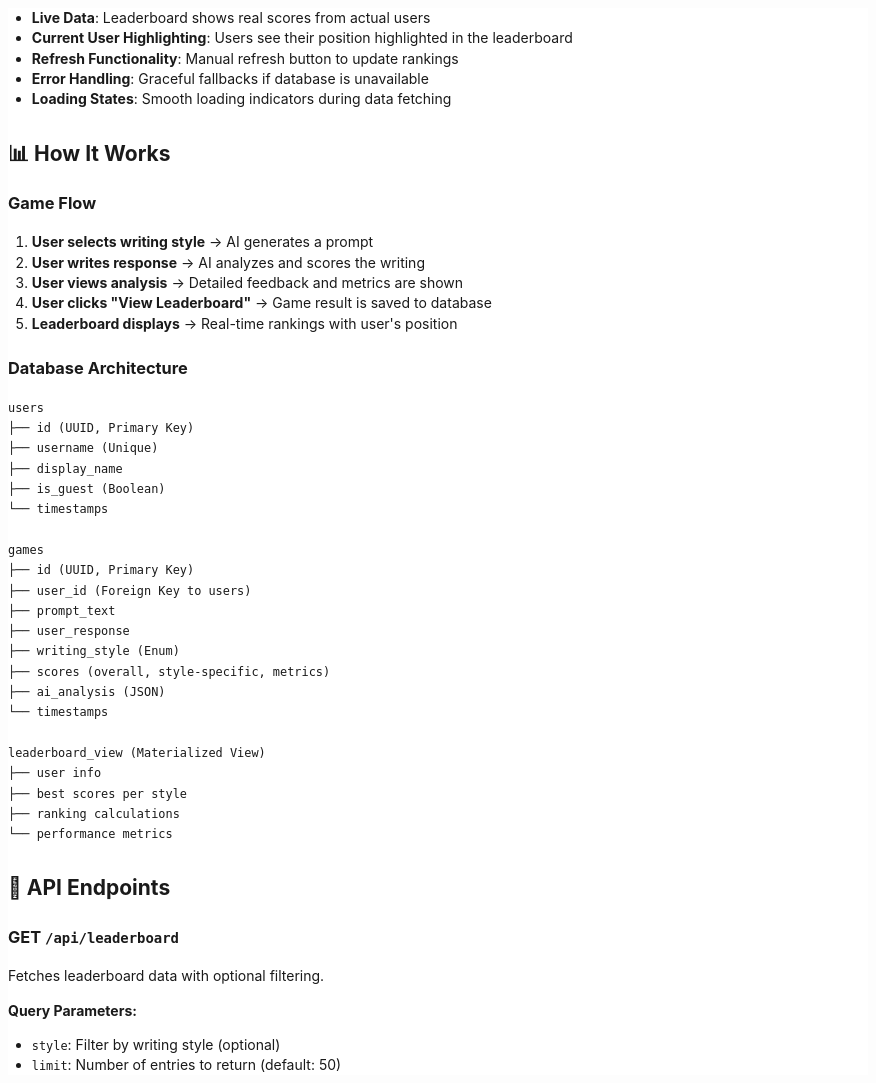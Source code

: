 - **Live Data**: Leaderboard shows real scores from actual users
- **Current User Highlighting**: Users see their position highlighted in the leaderboard
- **Refresh Functionality**: Manual refresh button to update rankings
- **Error Handling**: Graceful fallbacks if database is unavailable
- **Loading States**: Smooth loading indicators during data fetching

## 📊 How It Works

### Game Flow

1. **User selects writing style** → AI generates a prompt
2. **User writes response** → AI analyzes and scores the writing
3. **User views analysis** → Detailed feedback and metrics are shown
4. **User clicks "View Leaderboard"** → Game result is saved to database
5. **Leaderboard displays** → Real-time rankings with user's position

### Database Architecture

```
users
├── id (UUID, Primary Key)
├── username (Unique)
├── display_name
├── is_guest (Boolean)
└── timestamps

games
├── id (UUID, Primary Key)
├── user_id (Foreign Key to users)
├── prompt_text
├── user_response
├── writing_style (Enum)
├── scores (overall, style-specific, metrics)
├── ai_analysis (JSON)
└── timestamps

leaderboard_view (Materialized View)
├── user info
├── best scores per style
├── ranking calculations
└── performance metrics
```

## 🔄 API Endpoints

### GET `/api/leaderboard`

Fetches leaderboard data with optional filtering.

**Query Parameters:**

- `style`: Filter by writing style (optional)
- `limit`: Number of entries to return (default: 50)
